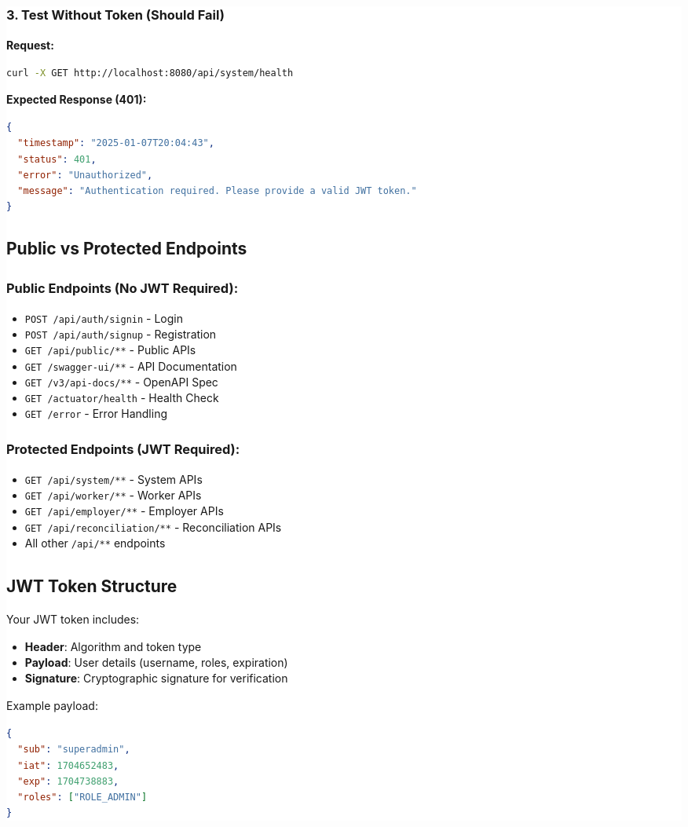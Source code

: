 ### 3. Test Without Token (Should Fail)

**Request:**
```bash
curl -X GET http://localhost:8080/api/system/health
```

**Expected Response (401):**
```json
{
  "timestamp": "2025-01-07T20:04:43",
  "status": 401,
  "error": "Unauthorized",
  "message": "Authentication required. Please provide a valid JWT token."
}
```

## Public vs Protected Endpoints

### Public Endpoints (No JWT Required):
- `POST /api/auth/signin` - Login
- `POST /api/auth/signup` - Registration
- `GET /api/public/**` - Public APIs
- `GET /swagger-ui/**` - API Documentation
- `GET /v3/api-docs/**` - OpenAPI Spec
- `GET /actuator/health` - Health Check
- `GET /error` - Error Handling

### Protected Endpoints (JWT Required):
- `GET /api/system/**` - System APIs
- `GET /api/worker/**` - Worker APIs
- `GET /api/employer/**` - Employer APIs
- `GET /api/reconciliation/**` - Reconciliation APIs
- All other `/api/**` endpoints

## JWT Token Structure

Your JWT token includes:
- **Header**: Algorithm and token type
- **Payload**: User details (username, roles, expiration)
- **Signature**: Cryptographic signature for verification

Example payload:
```json
{
  "sub": "superadmin",
  "iat": 1704652483,
  "exp": 1704738883,
  "roles": ["ROLE_ADMIN"]
}
```
